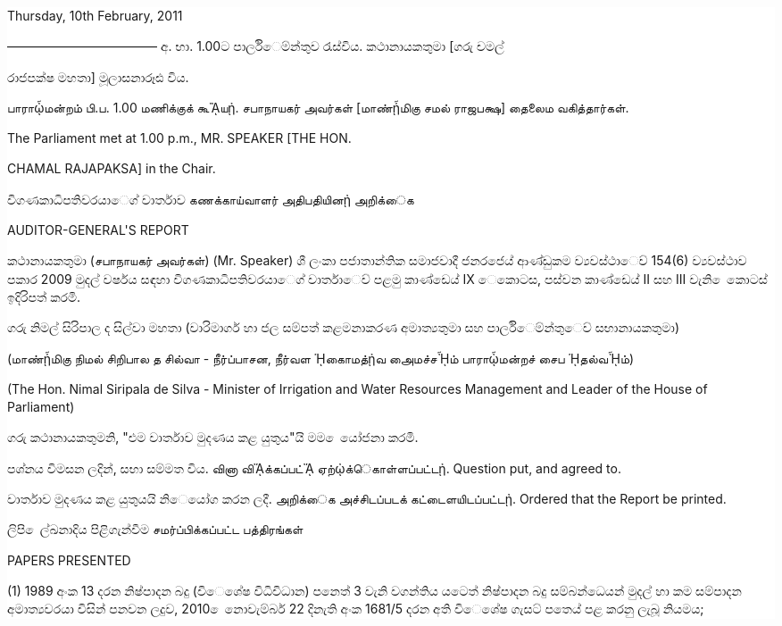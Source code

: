 Thursday, 10th February, 2011

———————————— අ. භා. 1.00ට පාර්ලිෙම්න්තුව රැස්විය. කථානායකතුමා [ගරු චමල්

රාජපක්ෂ මහතා] මූලාසනාරූඪ විය.

பாராᾦமன்றம் பி.ப. 1.00 மணிக்குக் கூᾊயᾐ. சபாநாயகர் அவர்கள் [மாண்ᾗமிகு சமல் ராஜபக்ஷ] தைலைம வகித்தார்கள்.

The Parliament met at 1.00 p.m., MR. SPEAKER [THE HON.

CHAMAL RAJAPAKSA] in the Chair.

විගණකාධිපතිවරයාෙග් වාර්තාව கணக்காய்வாளர் அதிபதியினᾐ அறிக்ைக

AUDITOR-GENERAL'S REPORT

කථානායකතුමා (சபாநாயகர் அவர்கள்) (Mr. Speaker) ශී ලංකා පජාතාන්තික සමාජවාදී ජනරජෙය් ආණ්ඩුකම ව්‍යවස්ථාෙව් 154(6) ව්‍යවස්ථාව පකාර 2009 මුදල් වර්ෂය සඳහා විගණකාධිපතිවරයාෙග් වාර්තාෙව් පළමු කාණ්ඩෙය් IX ෙකොටස, පස්වන කාණ්ඩෙය් II සහ III වැනි ෙකොටස් ඉදිරිපත් කරමි.

ගරු නිමල් සිරිපාල ද සිල්වා මහතා (වාරිමාර්ග හා ජල සම්පත් කළමනාකරණ අමාත්‍යතුමා සහ පාර්ලිෙම්න්තුෙව් සභානායකතුමා)

(மாண்ᾗமிகு நிமல் சிறிபால த சில்வா - நீர்ப்பாசன, நீர்வள ᾙகாைமத்ᾐவ அைமச்சᾞம் பாராᾦமன்றச் சைப ᾙதல்வᾞம்)

(The Hon. Nimal Siripala de Silva - Minister of Irrigation and Water Resources Management and Leader of the House of Parliament)

ගරු කථානායකතුමනි, "එම වාර්තාව මුදණය කළ යුතුය"යි මම ෙයෝජනා කරමි.

පශ්නය විමසන ලදින්, සභා සම්මත විය. வினா விᾌக்கப்பட்ᾌ ஏற்ᾠக்ெகாள்ளப்பட்டᾐ. Question put, and agreed to.

වාර්තාව මුදණය කළ යුතුයයි නිෙයෝග කරන ලදී. அறிக்ைக அச்சிடப்படக் கட்டைளயிடப்பட்டᾐ. Ordered that the Report be printed.

ලිපි ෙල්ඛනාදිය පිළිගැන්වීම சமர்ப்பிக்கப்பட்ட பத்திரங்கள்

PAPERS PRESENTED

(1) 1989 අංක 13 දරන නිෂ්පාදන බදු (විෙශේෂ විධිවිධාන) පනෙත් 3 වැනි වගන්තිය යටෙත් නිෂ්පාදන බදු සම්බන්ධෙයන් මුදල් හා කම සම්පාදන අමාත්‍යවරයා විසින් පනවන ලදුව, 2010 ෙනොවැම්බර් 22 දිනැති අංක 1681/5 දරන අති විෙශේෂ ගැසට් පතෙය් පළ කරනු ලැබූ නියමය;
